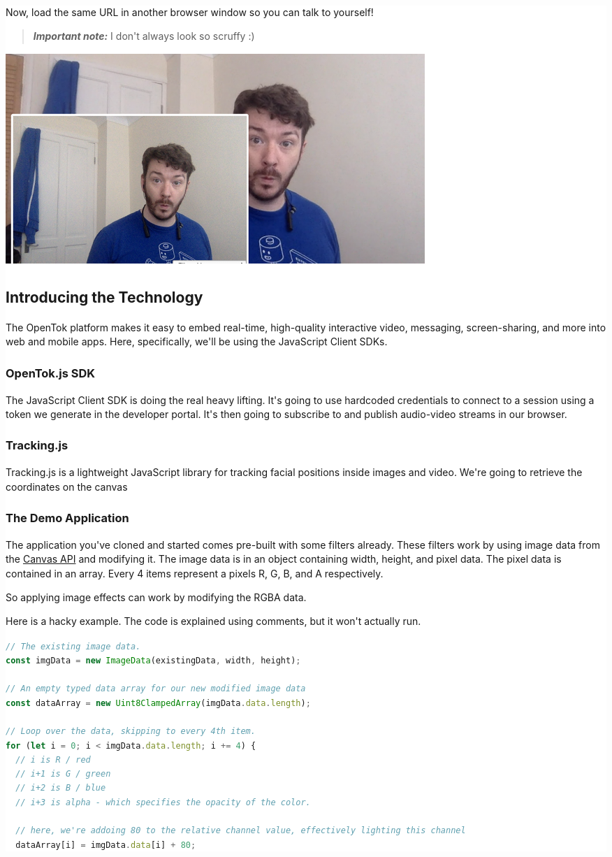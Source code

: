 Now, load the same URL in another browser window so you can talk to yourself!

> ***Important note:*** I don't always look so scruffy :)  

![Basic OpenTok.js conversation occuring](opentok-filters-2-600x300.png)

## Introducing the Technology

The OpenTok platform makes it easy to embed real-time, high-quality interactive video, messaging, screen-sharing, and more into web and mobile apps. Here, specifically, we'll be using the JavaScript Client SDKs.

### OpenTok.js SDK

The JavaScript Client SDK is doing the real heavy lifting. It's going to use hardcoded credentials to connect to a session using a token we generate in the developer portal. It's then going to subscribe to and publish audio-video streams in our browser.

### Tracking.js

Tracking.js is a lightweight JavaScript library for tracking facial positions inside images and video. We're going to retrieve the coordinates on the canvas 

### The Demo Application

The application you've cloned and started comes pre-built with some filters already. These filters work by using image data from the [Canvas API](https://developer.mozilla.org/en-US/docs/Web/API/Canvas_API) and modifying it. The image data is in an object containing width, height, and pixel data. The pixel data is contained in an array. Every 4 items represent a pixels R, G, B, and A respectively.

So applying image effects can work by modifying the RGBA data.

Here is a hacky example. The code is explained using comments, but it won't actually run.

```js
// The existing image data.
const imgData = new ImageData(existingData, width, height);

// An empty typed data array for our new modified image data
const dataArray = new Uint8ClampedArray(imgData.data.length);

// Loop over the data, skipping to every 4th item.
for (let i = 0; i < imgData.data.length; i += 4) {
  // i is R / red
  // i+1 is G / green
  // i+2 is B / blue
  // i+3 is alpha - which specifies the opacity of the color.

  // here, we're addoing 80 to the relative channel value, effectively lighting this channel
  dataArray[i] = imgData.data[i] + 80;
```